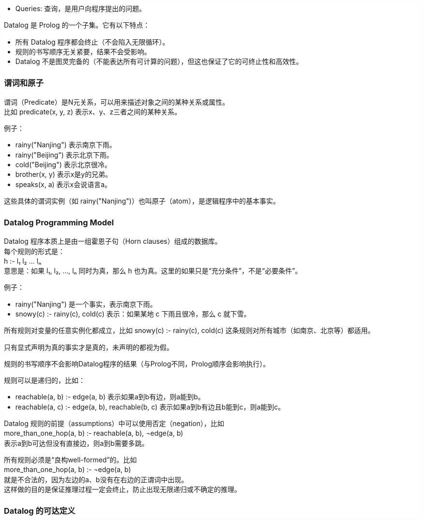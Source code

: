- Queries: 查询，是用户向程序提出的问题。

Datalog 是 Prolog 的一个子集。它有以下特点：

- 所有 Datalog 程序都会终止（不会陷入无限循环）。
- 规则的书写顺序无关紧要，结果不会受影响。
- Datalog 不是图灵完备的（不能表达所有可计算的问题），但这也保证了它的可终止性和高效性。

### 谓词和原子

谓词（Predicate）是N元关系，可以用来描述对象之间的某种关系或属性。  
比如 predicate(x, y, z) 表示x、y、z三者之间的某种关系。

例子：

- rainy("Nanjing") 表示南京下雨。
- rainy("Beijing") 表示北京下雨。
- cold("Beijing") 表示北京很冷。
- brother(x, y) 表示x是y的兄弟。
- speaks(x, a) 表示x会说语言a。

这些具体的谓词实例（如 rainy("Nanjing")）也叫原子（atom），是逻辑程序中的基本事实。

### Datalog Programming Model

Datalog 程序本质上是由一组霍恩子句（Horn clauses）组成的数据库。  
每个规则的形式是：  
h :- l₁ l₂ ... lₙ  
意思是：如果 l₁, l₂, ..., lₙ 同时为真，那么 h 也为真。这里的如果只是“充分条件”，不是“必要条件”。

例子：  

- rainy("Nanjing") 是一个事实，表示南京下雨。
- snowy(c) :- rainy(c), cold(c) 表示：如果某地 c 下雨且很冷，那么 c 就下雪。


所有规则对变量的任意实例化都成立，比如 snowy(c) :- rainy(c), cold(c) 这条规则对所有城市（如南京、北京等）都适用。

只有显式声明为真的事实才是真的，未声明的都视为假。

规则的书写顺序不会影响Datalog程序的结果（与Prolog不同，Prolog顺序会影响执行）。

规则可以是递归的，比如：

- reachable(a, b) :- edge(a, b) 表示如果a到b有边，则a能到b。
- reachable(a, c) :- edge(a, b), reachable(b, c) 表示如果a到b有边且b能到c，则a能到c。

Datalog 规则的前提（assumptions）中可以使用否定（negation），比如  
more_than_one_hop(a, b) :- reachable(a, b), ¬edge(a, b)  
表示a到b可达但没有直接边，则a到b需要多跳。

所有规则必须是“良构well-formed”的。比如  
more_than_one_hop(a, b) :- ¬edge(a, b)  
就是不合法的，因为左边的a、b没有在右边的正谓词中出现。  
这样做的目的是保证推理过程一定会终止，防止出现无限递归或不确定的推理。

### Datalog 的可达定义
